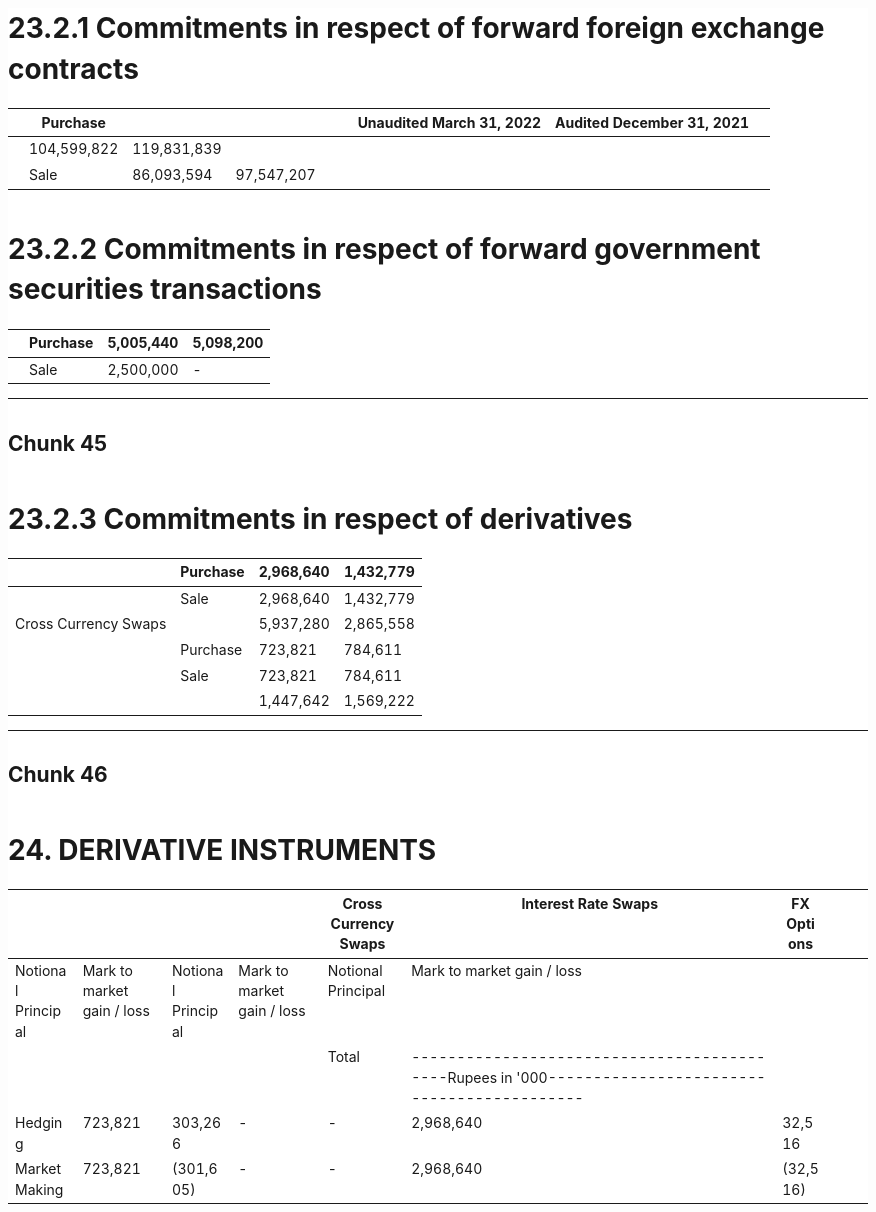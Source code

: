 # 23.2.1 Commitments in respect of forward foreign exchange contracts

|   | Purchase    |             |            |   |   | Unaudited March 31, 2022 | Audited December 31, 2021 |   |
| - | ----------- | ----------- | ---------- | - | - | ------------------------ | ------------------------- | - |
|   | 104,599,822 | 119,831,839 |            |   |   |                          |                           |   |
|   | Sale        | 86,093,594  | 97,547,207 |   |   |                          |                           |   |

# 23.2.2 Commitments in respect of forward government securities transactions

|   | Purchase | 5,005,440 | 5,098,200 |
| - | -------- | --------- | --------- |
|   | Sale     | 2,500,000 | -         |

---

## Chunk 45

# 23.2.3 Commitments in respect of derivatives

|                      | Purchase | 2,968,640 | 1,432,779 |
| -------------------- | -------- | --------- | --------- |
|                      | Sale     | 2,968,640 | 1,432,779 |
| Cross Currency Swaps |          | 5,937,280 | 2,865,558 |
|                      | Purchase | 723,821   | 784,611   |
|                      | Sale     | 723,821   | 784,611   |
|                      |          | 1,447,642 | 1,569,222 |

---

## Chunk 46

# 24. DERIVATIVE INSTRUMENTS

|                    |                            |                    |                            | Cross Currency Swaps | Interest Rate Swaps                                                                                  | FX Options |   |   |   |
| ------------------ | -------------------------- | ------------------ | -------------------------- | -------------------- | ---------------------------------------------------------------------------------------------------- | ---------- | - | - | - |
| Notional Principal | Mark to market gain / loss | Notional Principal | Mark to market gain / loss | Notional Principal   | Mark to market gain / loss                                                                           |            |   |   |   |
|                    |                            |                    |                            | Total                | -------------------------------------------Rupees in '000------------------------------------------- |            |   |   |   |
| Hedging            | 723,821                    | 303,266            | -                          | -                    | 2,968,640                                                                                            | 32,516     |   |   |   |
| Market Making      | 723,821                    | (301,605)          | -                          | -                    | 2,968,640                                                                                            | (32,516)   |   |   |   |
